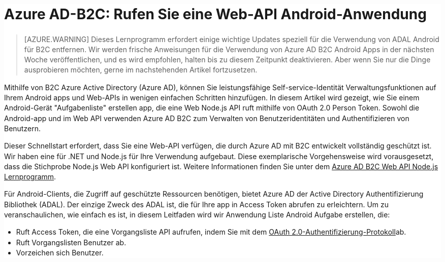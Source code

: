 <properties
    pageTitle="Azure Active Directory B2C: Rufen Sie eine Web-API Anwendung Android | Microsoft Azure"
    description="In diesem Artikel wird gezeigt, wie Sie einem Android-Gerät 'Vorgangsliste' erstellen app, die eine Web Node.js API ruft mithilfe von OAuth 2.0 Person Token. Sowohl die Android-app und im Web API verwenden Azure Active Directory B2C zum Verwalten von Benutzeridentitäten und Authentifizieren von Benutzern."
    services="active-directory-b2c"
    documentationCenter="android"
    authors="brandwe"
    manager="mbaldwin"
    editor=""/>

<tags
    ms.service="active-directory-b2c"
    ms.workload="identity"
    ms.tgt_pltfrm="mobile-android"
    ms.devlang="java"
    ms.topic="article"
    ms.date="07/22/2016"
    ms.author="brandwe"/>

# <a name="azure-ad-b2c-call-a-web-api-from-an-android-application"></a>Azure AD-B2C: Rufen Sie eine Web-API Android-Anwendung

> [AZURE.WARNING] Dieses Lernprogramm erfordert einige wichtige Updates speziell für die Verwendung von ADAL Android für B2C entfernen.  Wir werden frische Anweisungen für die Verwendung von Azure AD B2C Android Apps in der nächsten Woche veröffentlichen, und es wird empfohlen, halten bis zu diesem Zeitpunkt deaktivieren.  Aber wenn Sie nur die Dinge ausprobieren möchten, gerne im nachstehenden Artikel fortzusetzen.



Mithilfe von B2C Azure Active Directory (Azure AD), können Sie leistungsfähige Self-service-Identität Verwaltungsfunktionen auf Ihrem Android apps und Web-APIs in wenigen einfachen Schritten hinzufügen. In diesem Artikel wird gezeigt, wie Sie einem Android-Gerät "Aufgabenliste" erstellen app, die eine Web Node.js API ruft mithilfe von OAuth 2.0 Person Token. Sowohl die Android-app und im Web API verwenden Azure AD B2C zum Verwalten von Benutzeridentitäten und Authentifizieren von Benutzern.

Dieser Schnellstart erfordert, dass Sie eine Web-API verfügen, die durch Azure AD mit B2C entwickelt vollständig geschützt ist. Wir haben eine für .NET und Node.js für Ihre Verwendung aufgebaut. Diese exemplarische Vorgehensweise wird vorausgesetzt, dass die Stichprobe Node.js Web API konfiguriert ist. Weitere Informationen finden Sie unter dem [Azure AD B2C Web API Node.js Lernprogramm](active-directory-b2c-devquickstarts-api-node.md).

Für Android-Clients, die Zugriff auf geschützte Ressourcen benötigen, bietet Azure AD der Active Directory Authentifizierung Bibliothek (ADAL). Der einzige Zweck des ADAL ist, die für Ihre app in Access Token abrufen zu erleichtern. Um zu veranschaulichen, wie einfach es ist, in diesem Leitfaden wird wir Anwendung Liste Android Aufgabe erstellen, die:

- Ruft Access Token, die eine Vorgangsliste API aufrufen, indem Sie mit dem [OAuth 2.0-Authentifizierung-Protokoll](https://msdn.microsoft.com/library/azure/dn645545.aspx)ab.
- Ruft Vorgangslisten Benutzer ab.
- Vorzeichen sich Benutzer.

